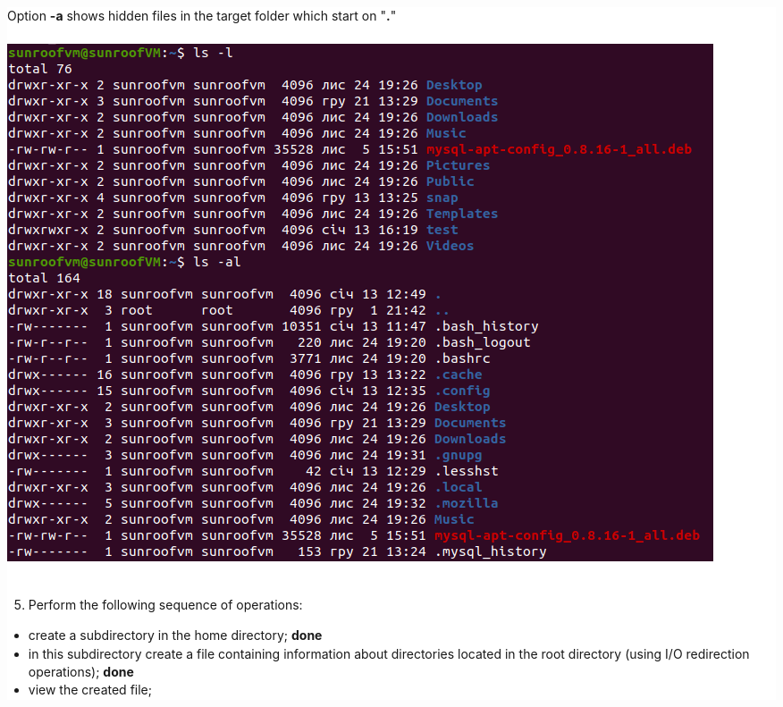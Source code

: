 Option **-a** shows hidden files in the target folder which start on "**.**"</br></br>
![](./screenshots/4.1.png)</br></br>

5) Perform the following sequence of operations:</br>
- create a subdirectory in the home directory; **done**
- in this subdirectory create a file containing information about directories
located in the root directory (using I/O redirection operations); **done**
- view the created file;</br>